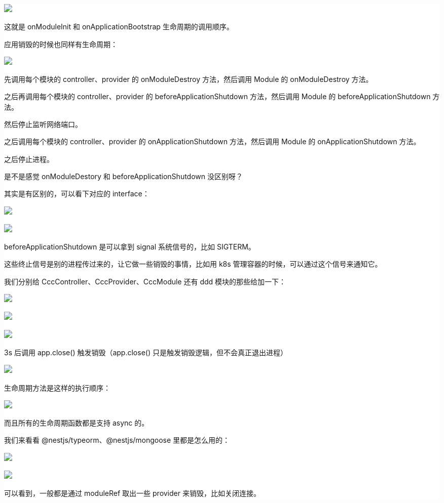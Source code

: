 ![](https://p6-juejin.byteimg.com/tos-cn-i-k3u1fbpfcp/b84285b51b5441ef9759438bc302fbf3~tplv-k3u1fbpfcp-watermark.image?)

这就是 onModuleInit 和 onApplicationBootstrap 生命周期的调用顺序。

应用销毁的时候也同样有生命周期：

![](https://p6-juejin.byteimg.com/tos-cn-i-k3u1fbpfcp/5bb1ccd84fb14e638274df35198c3cff~tplv-k3u1fbpfcp-watermark.image?)

先调用每个模块的 controller、provider 的 onModuleDestroy 方法，然后调用 Module 的 onModuleDestroy 方法。

之后再调用每个模块的 controller、provider 的 beforeApplicationShutdown 方法，然后调用 Module 的 beforeApplicationShutdown 方法。

然后停止监听网络端口。

之后调用每个模块的 controller、provider 的 onApplicationShutdown 方法，然后调用 Module 的 onApplicationShutdown 方法。

之后停止进程。

是不是感觉 onModuleDestory 和 beforeApplicationShutdown 没区别呀？

其实是有区别的，可以看下对应的 interface：

![](https://p6-juejin.byteimg.com/tos-cn-i-k3u1fbpfcp/4ddd519aeef64bad8a0afcf6ec22baa5~tplv-k3u1fbpfcp-watermark.image?)

![](https://p6-juejin.byteimg.com/tos-cn-i-k3u1fbpfcp/560629f3f0574f50a639f70092184b00~tplv-k3u1fbpfcp-watermark.image?)

beforeApplicationShutdown 是可以拿到 signal 系统信号的，比如 SIGTERM。

这些终止信号是别的进程传过来的，让它做一些销毁的事情，比如用 k8s 管理容器的时候，可以通过这个信号来通知它。

我们分别给 CccController、CccProvider、CccModule 还有 ddd 模块的那些给加一下：

![](https://p3-juejin.byteimg.com/tos-cn-i-k3u1fbpfcp/238cfbb9006a4a8680c7714e2f6dba15~tplv-k3u1fbpfcp-watermark.image?)

![](https://p3-juejin.byteimg.com/tos-cn-i-k3u1fbpfcp/beba6215f36e43bbb53c8754abfd05ec~tplv-k3u1fbpfcp-watermark.image?)

![](https://p1-juejin.byteimg.com/tos-cn-i-k3u1fbpfcp/4a57ce56d0084e2e871eb30ad387d71e~tplv-k3u1fbpfcp-watermark.image?)

3s 后调用 app.close() 触发销毁（app.close() 只是触发销毁逻辑，但不会真正退出进程）

![](https://p3-juejin.byteimg.com/tos-cn-i-k3u1fbpfcp/9ceaf10c25b1429aa3e7310d1cdd7cde~tplv-k3u1fbpfcp-watermark.image?)

生命周期方法是这样的执行顺序：

![](https://p1-juejin.byteimg.com/tos-cn-i-k3u1fbpfcp/a7882084092c4259943880eb14c9405d~tplv-k3u1fbpfcp-watermark.image?)

而且所有的生命周期函数都是支持 async 的。

我们来看看 @nestjs/typeorm、@nestjs/mongoose 里都是怎么用的：

![](https://p3-juejin.byteimg.com/tos-cn-i-k3u1fbpfcp/53af54ef4fcc4e5c8314979e3e87d3f4~tplv-k3u1fbpfcp-watermark.image?)

![](https://p1-juejin.byteimg.com/tos-cn-i-k3u1fbpfcp/67a26e1870004d419fdbdd468caa47ec~tplv-k3u1fbpfcp-watermark.image?)

可以看到，一般都是通过 moduleRef 取出一些 provider 来销毁，比如关闭连接。
